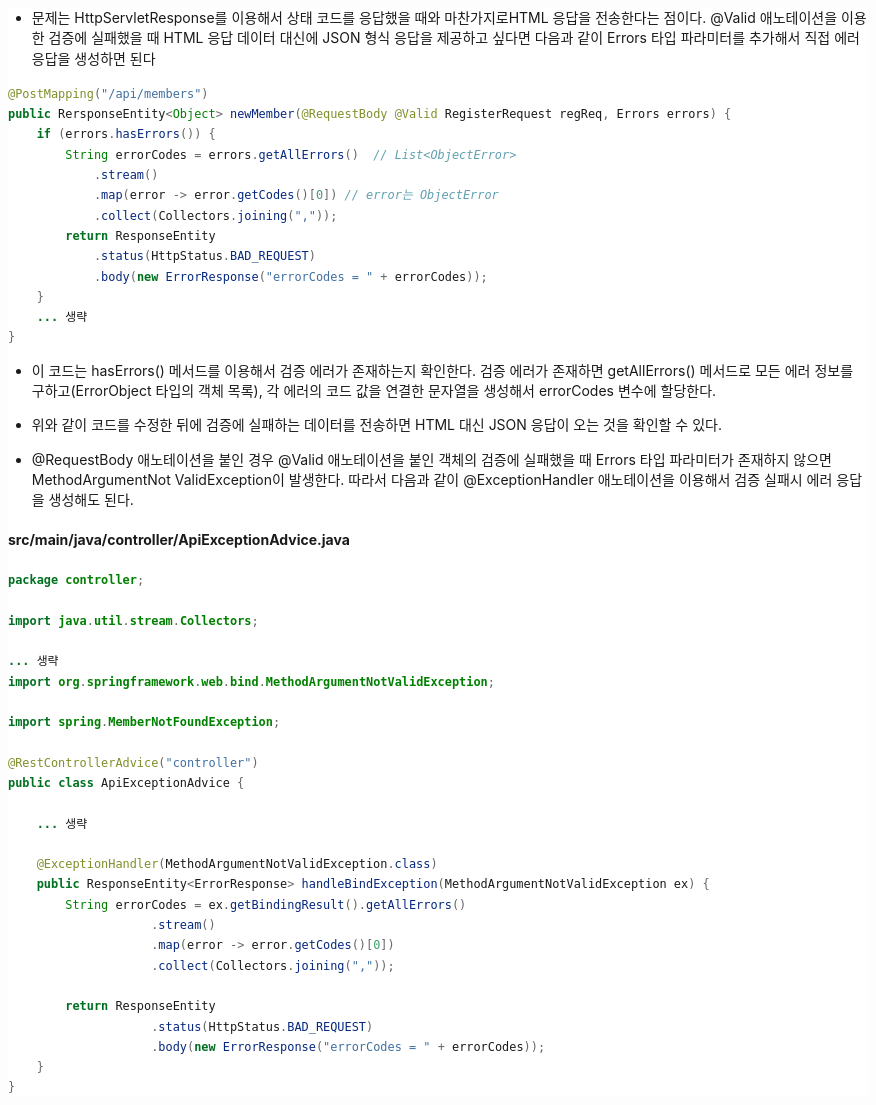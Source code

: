  - 문제는 HttpServletResponse를 이용해서 상태 코드를 응답했을 때와 마찬가지로HTML 응답을 전송한다는 점이다.  @Valid 애노테이션을 이용한 검증에 실패했을 때 HTML 응답 데이터 대신에 JSON 형식 응답을 제공하고 싶다면 다음과 같이 Errors 타입 파라미터를 추가해서 직접 에러 응답을 생성하면 된다
 
```java
@PostMapping("/api/members")
public RersponseEntity<Object> newMember(@RequestBody @Valid RegisterRequest regReq, Errors errors) {
	if (errors.hasErrors()) {
		String errorCodes = errors.getAllErrors()  // List<ObjectError>
			.stream()
			.map(error -> error.getCodes()[0]) // error는 ObjectError
			.collect(Collectors.joining(","));
		return ResponseEntity
			.status(HttpStatus.BAD_REQUEST)
			.body(new ErrorResponse("errorCodes = " + errorCodes));
	}
	... 생략 
}
```

- 이 코드는 hasErrors() 메서드를 이용해서 검증 에러가 존재하는지 확인한다. 검증 에러가 존재하면 getAllErrors() 메서드로 모든 에러 정보를 구하고(ErrorObject 타입의 객체 목록), 각 에러의 코드 값을 연결한 문자열을 생성해서 errorCodes 변수에 할당한다.

- 위와 같이 코드를 수정한 뒤에 검증에 실패하는 데이터를 전송하면 HTML 대신 JSON 응답이 오는 것을 확인할 수 있다.

- @RequestBody 애노테이션을 붙인 경우 @Valid 애노테이션을 붙인 객체의 검증에 실패했을 때 Errors 타입 파라미터가 존재하지 않으면 MethodArgumentNot ValidException이 발생한다. 따라서 다음과 같이 @ExceptionHandler 애노테이션을 이용해서 검증 실패시 에러 응답을 생성해도 된다.

#### src/main/java/controller/ApiExceptionAdvice.java 

```java
package controller;

import java.util.stream.Collectors;

... 생략 
import org.springframework.web.bind.MethodArgumentNotValidException;

import spring.MemberNotFoundException;

@RestControllerAdvice("controller")
public class ApiExceptionAdvice {
	
	... 생략
	
	@ExceptionHandler(MethodArgumentNotValidException.class)
	public ResponseEntity<ErrorResponse> handleBindException(MethodArgumentNotValidException ex) {
		String errorCodes = ex.getBindingResult().getAllErrors()
					.stream()
					.map(error -> error.getCodes()[0])
					.collect(Collectors.joining(","));
			
		return ResponseEntity
					.status(HttpStatus.BAD_REQUEST)
					.body(new ErrorResponse("errorCodes = " + errorCodes));
	}
}
```